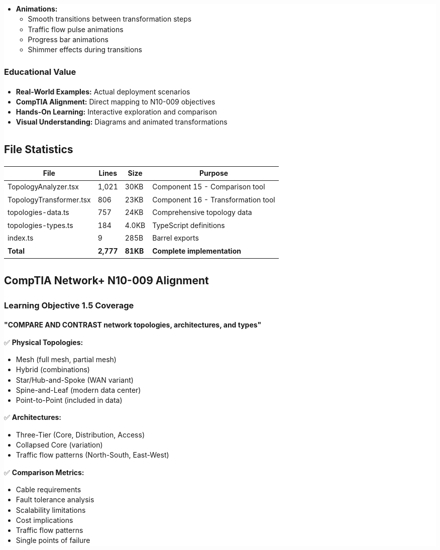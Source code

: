 - **Animations:**
  - Smooth transitions between transformation steps
  - Traffic flow pulse animations
  - Progress bar animations
  - Shimmer effects during transitions

### Educational Value
- **Real-World Examples:** Actual deployment scenarios
- **CompTIA Alignment:** Direct mapping to N10-009 objectives
- **Hands-On Learning:** Interactive exploration and comparison
- **Visual Understanding:** Diagrams and animated transformations

## File Statistics

| File | Lines | Size | Purpose |
|------|-------|------|---------|
| TopologyAnalyzer.tsx | 1,021 | 30KB | Component 15 - Comparison tool |
| TopologyTransformer.tsx | 806 | 23KB | Component 16 - Transformation tool |
| topologies-data.ts | 757 | 24KB | Comprehensive topology data |
| topologies-types.ts | 184 | 4.0KB | TypeScript definitions |
| index.ts | 9 | 285B | Barrel exports |
| **Total** | **2,777** | **81KB** | **Complete implementation** |

## CompTIA Network+ N10-009 Alignment

### Learning Objective 1.5 Coverage

**"COMPARE AND CONTRAST network topologies, architectures, and types"**

✅ **Physical Topologies:**
- Mesh (full mesh, partial mesh)
- Hybrid (combinations)
- Star/Hub-and-Spoke (WAN variant)
- Spine-and-Leaf (modern data center)
- Point-to-Point (included in data)

✅ **Architectures:**
- Three-Tier (Core, Distribution, Access)
- Collapsed Core (variation)
- Traffic flow patterns (North-South, East-West)

✅ **Comparison Metrics:**
- Cable requirements
- Fault tolerance analysis
- Scalability limitations
- Cost implications
- Traffic flow patterns
- Single points of failure
